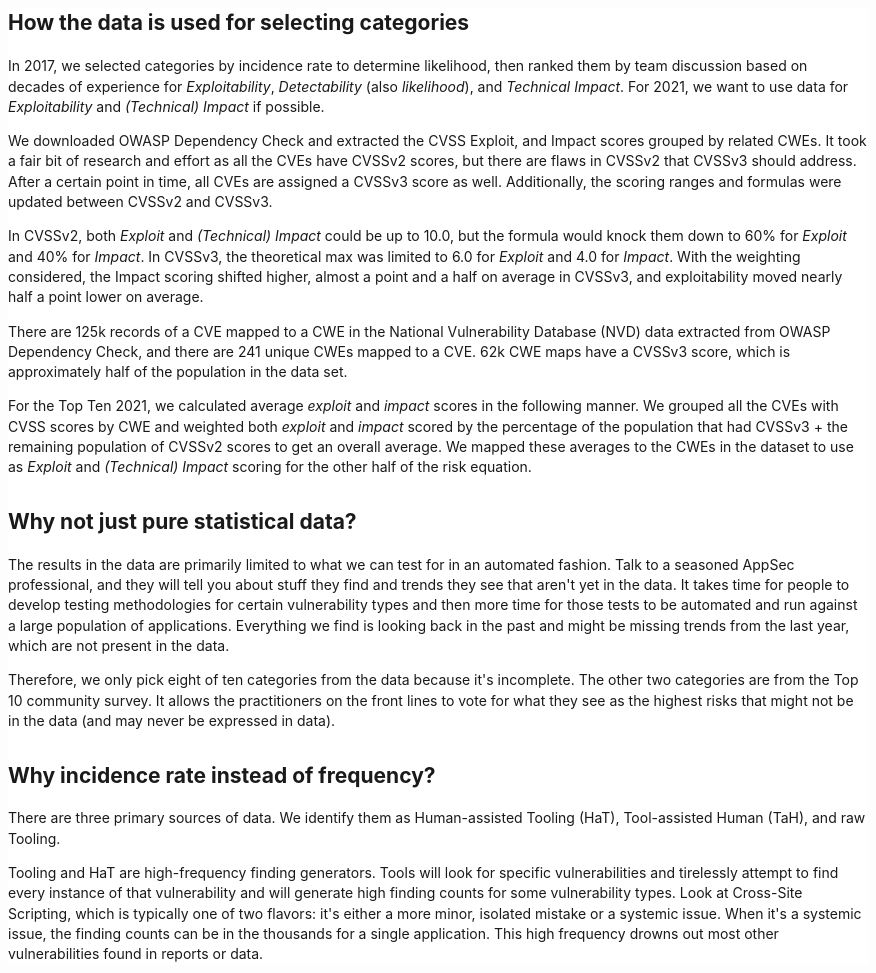 ## How the data is used for selecting categories

In 2017, we selected categories by incidence rate to determine likelihood, then ranked them by team discussion based on decades of experience for *Exploitability*, *Detectability* (also *likelihood*), and *Technical Impact*. For 2021, we want to use data for *Exploitability* and *(Technical) Impact* if possible.

We downloaded OWASP Dependency Check and extracted the CVSS Exploit, and Impact scores grouped by related CWEs. It took a fair bit of research and effort as all the CVEs have CVSSv2 scores, but there are flaws in CVSSv2 that CVSSv3 should address. After a certain point in time, all CVEs are assigned a CVSSv3 score as well. Additionally, the scoring ranges and formulas were updated between CVSSv2 and CVSSv3.

In CVSSv2, both *Exploit* and *(Technical) Impact* could be up to 10.0, but the formula would knock them down to 60% for *Exploit* and 40% for *Impact*. In CVSSv3, the theoretical max was limited to 6.0 for *Exploit* and 4.0 for *Impact*. With the weighting considered, the Impact scoring shifted higher, almost a point and a half on average in CVSSv3, and exploitability moved nearly half a point lower on average.

There are 125k records of a CVE mapped to a CWE in the National Vulnerability Database (NVD) data extracted from OWASP Dependency Check, and there are 241 unique CWEs mapped to a CVE. 62k CWE maps have a CVSSv3 score, which is approximately half of the population in the data set.

For the Top Ten 2021, we calculated average *exploit* and *impact* scores in the following manner. We grouped all the CVEs with CVSS scores by CWE and weighted both *exploit* and *impact* scored by the percentage of the population that had CVSSv3 + the remaining population of CVSSv2 scores to get an overall average. We mapped these averages to the CWEs in the dataset to use as *Exploit* and *(Technical) Impact* scoring for the other half of the risk equation.

## Why not just pure statistical data?

The results in the data are primarily limited to what we can test for in an automated fashion. Talk to a seasoned AppSec professional, and they will tell you about stuff they find and trends they see that aren't yet in the data. It takes time for people to develop testing methodologies for certain vulnerability types and then more time for those tests to be automated and run against a large population of applications. Everything we find is looking back in the past and might be missing trends from the last year, which are not present in the data.

Therefore, we only pick eight of ten categories from the data because it's incomplete. The other two categories are from the Top 10 community survey. It allows the practitioners on the front lines to vote for what they see as the highest risks that might not be in the data (and may never be expressed in data).

## Why incidence rate instead of frequency?

There are three primary sources of data. We identify them as Human-assisted Tooling (HaT), Tool-assisted Human (TaH), and raw Tooling.

Tooling and HaT are high-frequency finding generators. Tools will look for specific vulnerabilities and tirelessly attempt to find every instance of that vulnerability and will generate high finding counts for some vulnerability types. Look at Cross-Site Scripting, which is typically one of two flavors: it's either a more minor, isolated mistake or a systemic issue. When it's a systemic issue, the finding counts can be in the thousands for a single application. This high frequency drowns out most other vulnerabilities found in reports or data.

